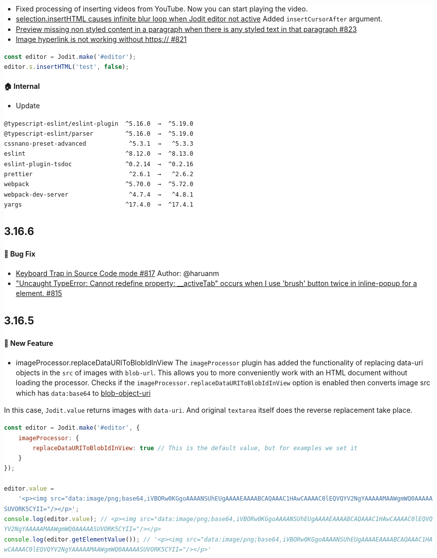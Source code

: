 - Fixed processing of inserting videos from YouTube. Now you can start playing the video.
- [selection.insertHTML causes infinite blur loop when Jodit editor not active](https://github.com/xdan/jodit/issues/819) Added `insertCursorAfter` argument.
- [Preview missing non styled content in a paragraph when there is any styled text in that paragraph #823](https://github.com/xdan/jodit/issues/823)
- [Image hyperlink is not working without https:// #821](https://github.com/xdan/jodit/issues/821)

```js
const editor = Jodit.make('#editor');
editor.s.insertHTML('test', false);
```

#### :house: Internal

- Update

```
@typescript-eslint/eslint-plugin  ^5.16.0  →  ^5.19.0
@typescript-eslint/parser         ^5.16.0  →  ^5.19.0
cssnano-preset-advanced            ^5.3.1  →   ^5.3.3
eslint                            ^8.12.0  →  ^8.13.0
eslint-plugin-tsdoc               ^0.2.14  →  ^0.2.16
prettier                           ^2.6.1  →   ^2.6.2
webpack                           ^5.70.0  →  ^5.72.0
webpack-dev-server                 ^4.7.4  →   ^4.8.1
yargs                             ^17.4.0  →  ^17.4.1
```

## 3.16.6

#### :bug: Bug Fix

- [Keyboard Trap in Source Code mode #817](https://github.com/xdan/jodit/issues/817) Author: @haruanm
- ["Uncaught TypeError: Cannot redefine property: \_\_activeTab" occurs when I use 'brush' button twice in inline-popup for a element. #815](https://github.com/xdan/jodit/issues/815)

## 3.16.5

#### :rocket: New Feature

- imageProcessor.replaceDataURIToBlobIdInView
  The `imageProcessor` plugin has added the functionality of replacing data-uri objects in the `src` of images with `blob-url`.
  This allows you to more conveniently work with an HTML document without loading the processor.
  Checks if the `imageProcessor.replaceDataURIToBlobIdInView` option is enabled then converts image src which has `data:base64`
  to [blob-object-uri](https://developer.mozilla.org/en-US/docs/Web/API/URL/createObjectURL)

In this case, `Jodit.value` returns images with `data-uri`. And original `textarea` itself does the reverse replacement take place.

```js
const editor = Jodit.make('#editor', {
	imageProcessor: {
		replaceDataURIToBlobIdInView: true // This is the default value, but for examples we set it
	}
});

editor.value =
	'<p><img src="data:image/png;base64,iVBORw0KGgoAAAANSUhEUgAAAAEAAAABCAQAAAC1HAwCAAAAC0lEQVQYV2NgYAAAAAMAAWgmWQ0AAAAASUVORK5CYII="/></p>';
console.log(editor.value); // <p><img src="data:image/png;base64,iVBORw0KGgoAAAANSUhEUgAAAAEAAAABCAQAAAC1HAwCAAAAC0lEQVQYV2NgYAAAAAMAAWgmWQ0AAAAASUVORK5CYII="/></p>
console.log(editor.getElementValue()); // '<p><img src="data:image/png;base64,iVBORw0KGgoAAAANSUhEUgAAAAEAAAABCAQAAAC1HAwCAAAAC0lEQVQYV2NgYAAAAAMAAWgmWQ0AAAAASUVORK5CYII="/></p>'
```